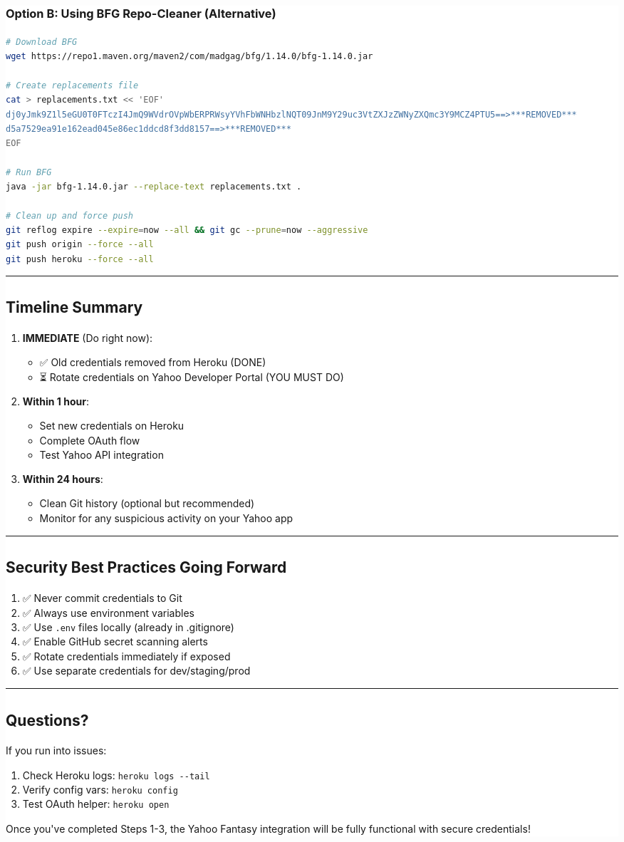 ### Option B: Using BFG Repo-Cleaner (Alternative)

```bash
# Download BFG
wget https://repo1.maven.org/maven2/com/madgag/bfg/1.14.0/bfg-1.14.0.jar

# Create replacements file
cat > replacements.txt << 'EOF'
dj0yJmk9Z1l5eGU0T0FTczI4JmQ9WVdrOVpWbERPRWsyYVhFbWNHbzlNQT09JnM9Y29uc3VtZXJzZWNyZXQmc3Y9MCZ4PTU5==>***REMOVED***
d5a7529ea91e162ead045e86ec1ddcd8f3dd8157==>***REMOVED***
EOF

# Run BFG
java -jar bfg-1.14.0.jar --replace-text replacements.txt .

# Clean up and force push
git reflog expire --expire=now --all && git gc --prune=now --aggressive
git push origin --force --all
git push heroku --force --all
```

---

## Timeline Summary

1. **IMMEDIATE** (Do right now):
   - ✅ Old credentials removed from Heroku (DONE)
   - ⏳ Rotate credentials on Yahoo Developer Portal (YOU MUST DO)

2. **Within 1 hour**:
   - Set new credentials on Heroku
   - Complete OAuth flow
   - Test Yahoo API integration

3. **Within 24 hours**:
   - Clean Git history (optional but recommended)
   - Monitor for any suspicious activity on your Yahoo app

---

## Security Best Practices Going Forward

1. ✅ Never commit credentials to Git
2. ✅ Always use environment variables
3. ✅ Use `.env` files locally (already in .gitignore)
4. ✅ Enable GitHub secret scanning alerts
5. ✅ Rotate credentials immediately if exposed
6. ✅ Use separate credentials for dev/staging/prod

---

## Questions?

If you run into issues:
1. Check Heroku logs: `heroku logs --tail`
2. Verify config vars: `heroku config`
3. Test OAuth helper: `heroku open`

Once you've completed Steps 1-3, the Yahoo Fantasy integration will be fully functional with secure credentials!
